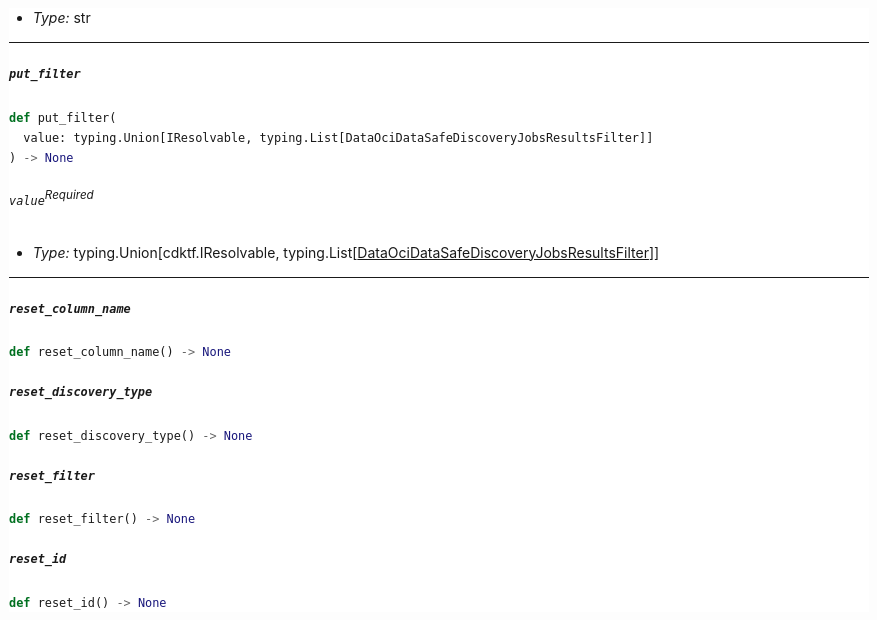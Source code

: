- *Type:* str

---

##### `put_filter` <a name="put_filter" id="rhizo-co-terraform-provider-oci.dataOciDataSafeDiscoveryJobsResults.DataOciDataSafeDiscoveryJobsResults.putFilter"></a>

```python
def put_filter(
  value: typing.Union[IResolvable, typing.List[DataOciDataSafeDiscoveryJobsResultsFilter]]
) -> None
```

###### `value`<sup>Required</sup> <a name="value" id="rhizo-co-terraform-provider-oci.dataOciDataSafeDiscoveryJobsResults.DataOciDataSafeDiscoveryJobsResults.putFilter.parameter.value"></a>

- *Type:* typing.Union[cdktf.IResolvable, typing.List[<a href="#rhizo-co-terraform-provider-oci.dataOciDataSafeDiscoveryJobsResults.DataOciDataSafeDiscoveryJobsResultsFilter">DataOciDataSafeDiscoveryJobsResultsFilter</a>]]

---

##### `reset_column_name` <a name="reset_column_name" id="rhizo-co-terraform-provider-oci.dataOciDataSafeDiscoveryJobsResults.DataOciDataSafeDiscoveryJobsResults.resetColumnName"></a>

```python
def reset_column_name() -> None
```

##### `reset_discovery_type` <a name="reset_discovery_type" id="rhizo-co-terraform-provider-oci.dataOciDataSafeDiscoveryJobsResults.DataOciDataSafeDiscoveryJobsResults.resetDiscoveryType"></a>

```python
def reset_discovery_type() -> None
```

##### `reset_filter` <a name="reset_filter" id="rhizo-co-terraform-provider-oci.dataOciDataSafeDiscoveryJobsResults.DataOciDataSafeDiscoveryJobsResults.resetFilter"></a>

```python
def reset_filter() -> None
```

##### `reset_id` <a name="reset_id" id="rhizo-co-terraform-provider-oci.dataOciDataSafeDiscoveryJobsResults.DataOciDataSafeDiscoveryJobsResults.resetId"></a>

```python
def reset_id() -> None
```

